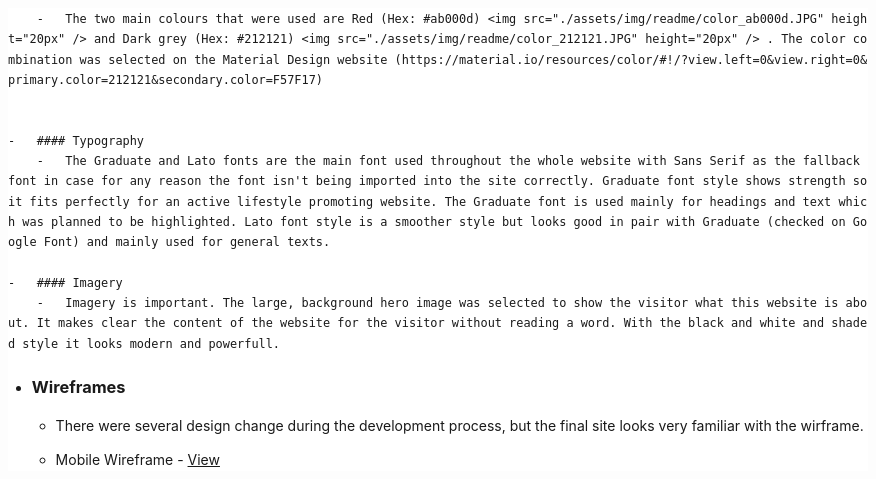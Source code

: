         -   The two main colours that were used are Red (Hex: #ab000d) <img src="./assets/img/readme/color_ab000d.JPG" height="20px" /> and Dark grey (Hex: #212121) <img src="./assets/img/readme/color_212121.JPG" height="20px" /> . The color combination was selected on the Material Design website (https://material.io/resources/color/#!/?view.left=0&view.right=0&primary.color=212121&secondary.color=F57F17)


    -   #### Typography
        -   The Graduate and Lato fonts are the main font used throughout the whole website with Sans Serif as the fallback font in case for any reason the font isn't being imported into the site correctly. Graduate font style shows strength so it fits perfectly for an active lifestyle promoting website. The Graduate font is used mainly for headings and text which was planned to be highlighted. Lato font style is a smoother style but looks good in pair with Graduate (checked on Google Font) and mainly used for general texts.
    
    -   #### Imagery
        -   Imagery is important. The large, background hero image was selected to show the visitor what this website is about. It makes clear the content of the website for the visitor without reading a word. With the black and white and shaded style it looks modern and powerfull.

*   ### Wireframes

    -   There were several design change during the development process, but the final site looks very familiar with the wirframe. 

    -   Mobile Wireframe - [View](./assets/wireframes/mobile_wireframe.pdf)
